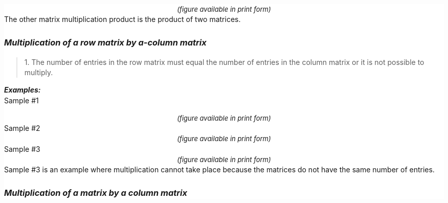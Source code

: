 <center>
<i>
<font size="-1">
(figure available in print form)
</font>
</i>
</center>
The other matrix multiplication product is the product of two matrices.
<h3>
<i>
Multiplication of a row matrix by a-column matrix
</i>
</h3>
<blockquote>
<dl>
<dt>
1. The number of entries in the row matrix must equal the number of entries in the column matrix or it is not possible to multiply.
</dt>
</dl>
</blockquote>
<p>
<b>
<i>
Examples:
</i>
</b>
<br/>
Sample #1
</p>
<center>
<i>
<font size="-1">
(figure available in print form)
</font>
</i>
</center>
Sample #2
<center>
<i>
<font size="-1">
(figure available in print form)
</font>
</i>
</center>
Sample #3
<center>
<i>
<font size="-1">
(figure available in print form)
</font>
</i>
</center>
Sample #3 is an example where multiplication cannot take place because the matrices do not have the same number of entries.
<h3>
<i>
Multiplication of a matrix by a column matrix
</i>
</h3>
<blockquote>
<dl>
<dt>